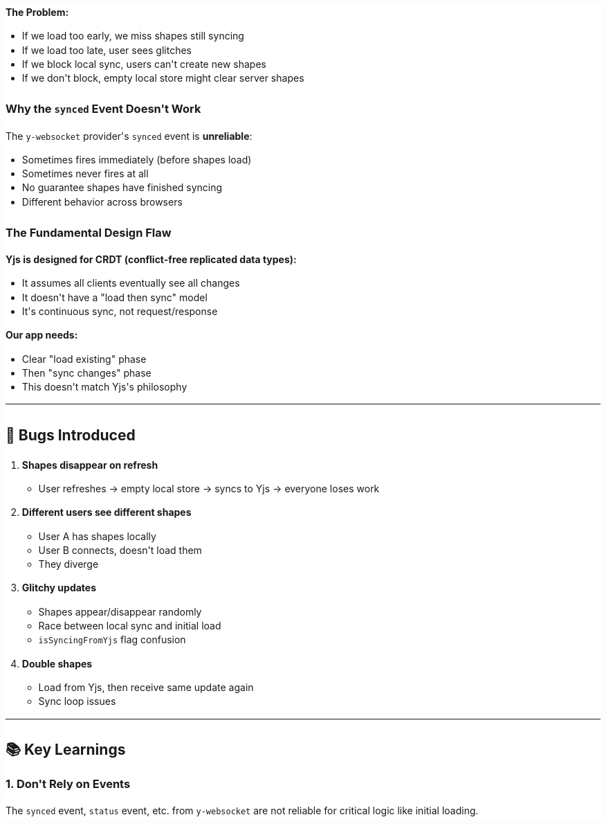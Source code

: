 **The Problem:**
- If we load too early, we miss shapes still syncing
- If we load too late, user sees glitches
- If we block local sync, users can't create new shapes
- If we don't block, empty local store might clear server shapes

### Why the `synced` Event Doesn't Work

The `y-websocket` provider's `synced` event is **unreliable**:
- Sometimes fires immediately (before shapes load)
- Sometimes never fires at all
- No guarantee shapes have finished syncing
- Different behavior across browsers

### The Fundamental Design Flaw

**Yjs is designed for CRDT (conflict-free replicated data types):**
- It assumes all clients eventually see all changes
- It doesn't have a "load then sync" model
- It's continuous sync, not request/response

**Our app needs:**
- Clear "load existing" phase
- Then "sync changes" phase
- This doesn't match Yjs's philosophy

---

## 🐛 Bugs Introduced

1. **Shapes disappear on refresh**
   - User refreshes → empty local store → syncs to Yjs → everyone loses work

2. **Different users see different shapes**
   - User A has shapes locally
   - User B connects, doesn't load them
   - They diverge

3. **Glitchy updates**
   - Shapes appear/disappear randomly
   - Race between local sync and initial load
   - `isSyncingFromYjs` flag confusion

4. **Double shapes**
   - Load from Yjs, then receive same update again
   - Sync loop issues

---

## 📚 Key Learnings

### 1. **Don't Rely on Events**
The `synced` event, `status` event, etc. from `y-websocket` are not reliable for critical logic like initial loading.
